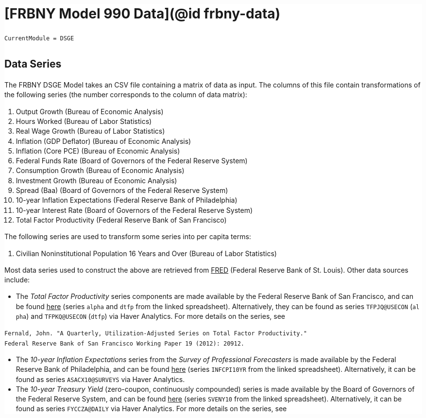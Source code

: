 # [FRBNY Model 990 Data](@id frbny-data)

```@meta
CurrentModule = DSGE
```

## Data Series

The FRBNY DSGE Model takes an CSV file containing a matrix of data as
input. The columns of this file contain transformations of the
following series (the number corresponds to the column of data matrix):

1.  Output Growth (Bureau of Economic Analysis)
2.  Hours Worked (Bureau of Labor Statistics)
3.  Real Wage Growth (Bureau of Labor Statistics)
4.  Inflation (GDP Deflator) (Bureau of Economic Analysis)
5.  Inflation (Core PCE) (Bureau of Economic Analysis)
6.  Federal Funds Rate (Board of Governors of the Federal Reserve System)
7.  Consumption Growth (Bureau of Economic Analysis)
8.  Investment Growth (Bureau of Economic Analysis)
9.  Spread (Baa) (Board of Governors of the Federal Reserve System)
10. 10-year Inflation Expectations (Federal Reserve Bank of Philadelphia)
11. 10-year Interest Rate (Board of Governors of the Federal Reserve System)
12. Total Factor Productivity (Federal Reserve Bank of San Francisco)

The following series are used to transform some series into per capita terms:

1. Civilian Noninstitutional Population 16 Years and Over (Bureau of Labor Statistics)

Most data series used to construct the above are retrieved from
[FRED](https://research.stlouisfed.org/fred2) (Federal Reserve Bank of St.
Louis). Other data sources include:

- The *Total Factor Productivity* series components are made available by the Federal Reserve
    Bank of San Francisco, and can be found
    [here](http://www.frbsf.org/economic-research/total-factor-productivity-tfp/) (series
    `alpha` and `dtfp` from the linked spreadsheet). Alternatively, they can be
    found as series `TFPJQ@USECON` (`alpha`) and `TFPKQ@USECON` (`dtfp`) via Haver Analytics. For more details on the series, see

```
Fernald, John. "A Quarterly, Utilization-Adjusted Series on Total Factor Productivity."
Federal Reserve Bank of San Francisco Working Paper 19 (2012): 20912.
```

- The *10-year Inflation Expectations* series from the *Survey of Professional
    Forecasters* is made available by the Federal Reserve Bank of Philadelphia, and
    can be found
    [here](https://www.philadelphiafed.org/research-and-data/real-time-center/survey-of-professional-forecasters/historical-data/inflation-forecasts)
    (series `INFCPI10YR` from the linked spreadsheet). Alternatively, it can be found as series
    `ASACX10@SURVEYS` via Haver Analytics.
- The *10-year Treasury Yield* (zero-coupon, continuously compounded) series is made
    available by the Board of Governors of the Federal Reserve System, and can be found
    [here](http://www.federalreserve.gov/pubs/feds/2006/200628/200628abs.html) (series `SVENY10`
    from the linked spreadsheet). Alternatively, it can be found as series `FYCCZA@DAILY` via Haver
    Analytics. For more details on the series, see

